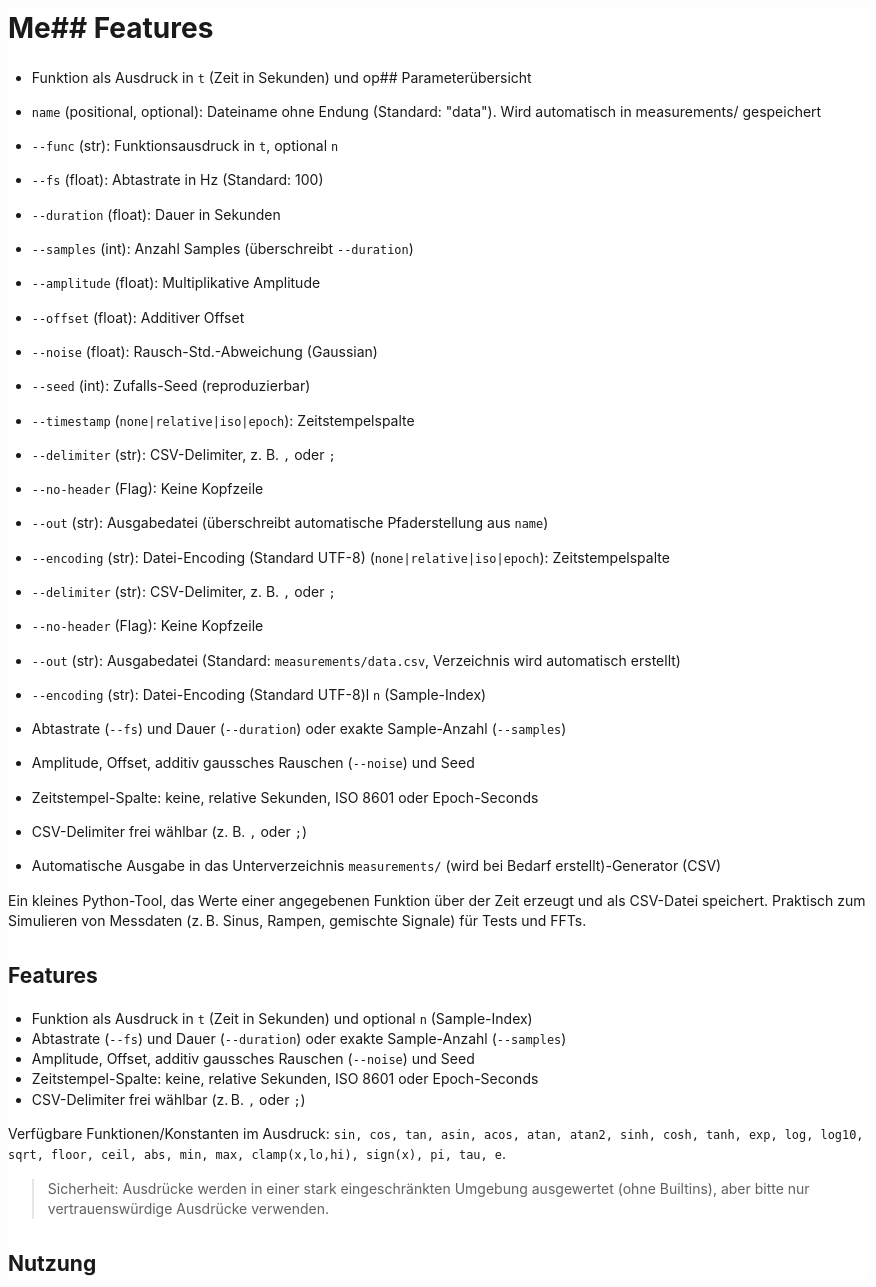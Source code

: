 # Me## Features

- Funktion als Ausdruck in `t` (Zeit in Sekunden) und op## Parameterübersicht

- `name` (positional, optional): Dateiname ohne Endung (Standard: "data"). Wird automatisch in measurements/ gespeichert
- `--func` (str): Funktionsausdruck in `t`, optional `n`
- `--fs` (float): Abtastrate in Hz (Standard: 100)
- `--duration` (float): Dauer in Sekunden
- `--samples` (int): Anzahl Samples (überschreibt `--duration`)
- `--amplitude` (float): Multiplikative Amplitude
- `--offset` (float): Additiver Offset
- `--noise` (float): Rausch-Std.-Abweichung (Gaussian)
- `--seed` (int): Zufalls-Seed (reproduzierbar)
- `--timestamp` (`none|relative|iso|epoch`): Zeitstempelspalte
- `--delimiter` (str): CSV-Delimiter, z. B. `,` oder `;`
- `--no-header` (Flag): Keine Kopfzeile
- `--out` (str): Ausgabedatei (überschreibt automatische Pfaderstellung aus `name`)
- `--encoding` (str): Datei-Encoding (Standard UTF-8) (`none|relative|iso|epoch`): Zeitstempelspalte
- `--delimiter` (str): CSV-Delimiter, z. B. `,` oder `;`
- `--no-header` (Flag): Keine Kopfzeile
- `--out` (str): Ausgabedatei (Standard: `measurements/data.csv`, Verzeichnis wird automatisch erstellt)
- `--encoding` (str): Datei-Encoding (Standard UTF-8)l `n` (Sample-Index)
- Abtastrate (`--fs`) und Dauer (`--duration`) oder exakte Sample-Anzahl (`--samples`)
- Amplitude, Offset, additiv gaussches Rauschen (`--noise`) und Seed
- Zeitstempel-Spalte: keine, relative Sekunden, ISO 8601 oder Epoch-Seconds
- CSV-Delimiter frei wählbar (z. B. `,` oder `;`)
- Automatische Ausgabe in das Unterverzeichnis `measurements/` (wird bei Bedarf erstellt)-Generator (CSV)

Ein kleines Python-Tool, das Werte einer angegebenen Funktion über der Zeit erzeugt und als CSV-Datei speichert. Praktisch zum Simulieren von Messdaten (z. B. Sinus, Rampen, gemischte Signale) für Tests und FFTs.

## Features

- Funktion als Ausdruck in `t` (Zeit in Sekunden) und optional `n` (Sample-Index)
- Abtastrate (`--fs`) und Dauer (`--duration`) oder exakte Sample-Anzahl (`--samples`)
- Amplitude, Offset, additiv gaussches Rauschen (`--noise`) und Seed
- Zeitstempel-Spalte: keine, relative Sekunden, ISO 8601 oder Epoch-Seconds
- CSV-Delimiter frei wählbar (z. B. `,` oder `;`)

Verfügbare Funktionen/Konstanten im Ausdruck:
`sin, cos, tan, asin, acos, atan, atan2, sinh, cosh, tanh, exp, log, log10, sqrt, floor, ceil, abs, min, max, clamp(x,lo,hi), sign(x), pi, tau, e`.

> Sicherheit: Ausdrücke werden in einer stark eingeschränkten Umgebung ausgewertet (ohne Builtins), aber bitte nur vertrauenswürdige Ausdrücke verwenden.

## Nutzung
